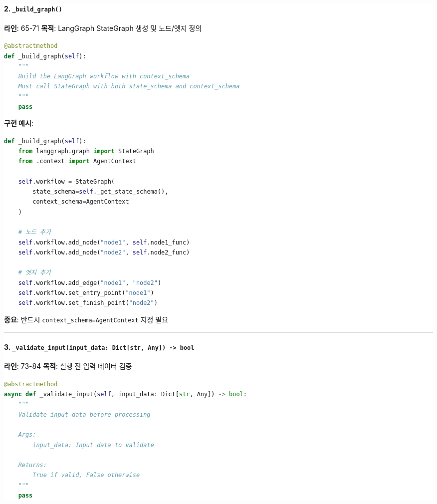 #### 2. `_build_graph()`
**라인**: 65-71
**목적**: LangGraph StateGraph 생성 및 노드/엣지 정의

```python
@abstractmethod
def _build_graph(self):
    """
    Build the LangGraph workflow with context_schema
    Must call StateGraph with both state_schema and context_schema
    """
    pass
```

**구현 예시**:
```python
def _build_graph(self):
    from langgraph.graph import StateGraph
    from .context import AgentContext

    self.workflow = StateGraph(
        state_schema=self._get_state_schema(),
        context_schema=AgentContext
    )

    # 노드 추가
    self.workflow.add_node("node1", self.node1_func)
    self.workflow.add_node("node2", self.node2_func)

    # 엣지 추가
    self.workflow.add_edge("node1", "node2")
    self.workflow.set_entry_point("node1")
    self.workflow.set_finish_point("node2")
```

**중요**: 반드시 `context_schema=AgentContext` 지정 필요

---

#### 3. `_validate_input(input_data: Dict[str, Any]) -> bool`
**라인**: 73-84
**목적**: 실행 전 입력 데이터 검증

```python
@abstractmethod
async def _validate_input(self, input_data: Dict[str, Any]) -> bool:
    """
    Validate input data before processing

    Args:
        input_data: Input data to validate

    Returns:
        True if valid, False otherwise
    """
    pass
```
